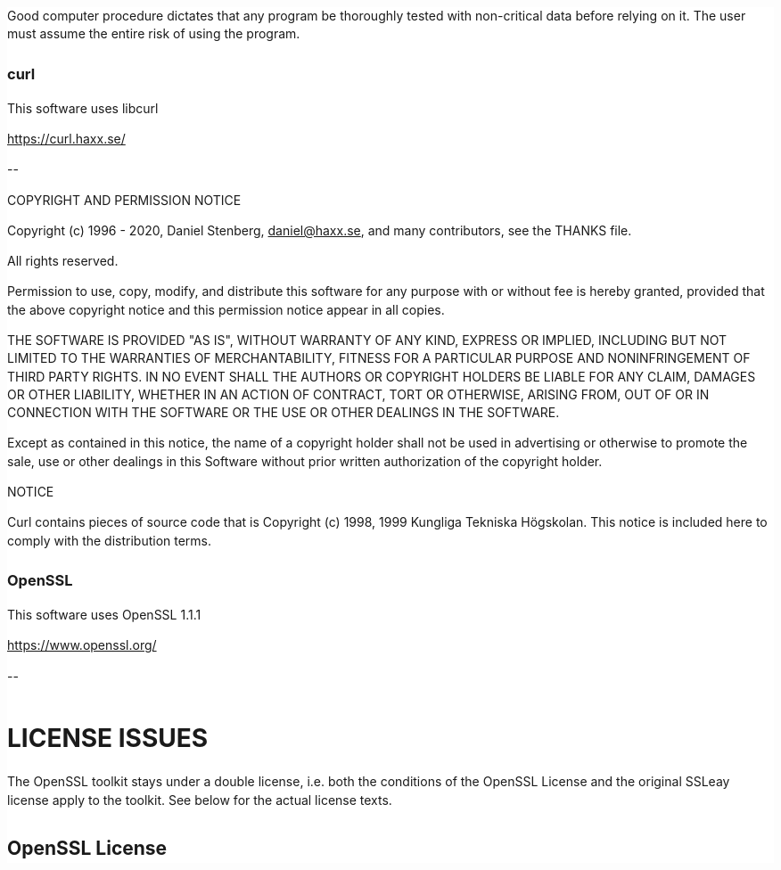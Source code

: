 Good computer procedure dictates that any program be thoroughly
tested with non-critical data before relying on it. The user
must assume the entire risk of using the program.

### curl

This software uses libcurl

https://curl.haxx.se/

--

COPYRIGHT AND PERMISSION NOTICE

Copyright (c) 1996 - 2020, Daniel Stenberg, daniel@haxx.se, and many contributors,
see the THANKS file.

All rights reserved.

Permission to use, copy, modify, and distribute this software for any purpose
with or without fee is hereby granted, provided that the above copyright
notice and this permission notice appear in all copies.

THE SOFTWARE IS PROVIDED "AS IS", WITHOUT WARRANTY OF ANY KIND, EXPRESS OR
IMPLIED, INCLUDING BUT NOT LIMITED TO THE WARRANTIES OF MERCHANTABILITY,
FITNESS FOR A PARTICULAR PURPOSE AND NONINFRINGEMENT OF THIRD PARTY RIGHTS.
IN NO EVENT SHALL THE AUTHORS OR COPYRIGHT HOLDERS BE LIABLE FOR ANY CLAIM,
DAMAGES OR OTHER LIABILITY, WHETHER IN AN ACTION OF CONTRACT, TORT OR OTHERWISE,
ARISING FROM, OUT OF OR IN CONNECTION WITH THE SOFTWARE OR THE USE OR OTHER
DEALINGS IN THE SOFTWARE.

Except as contained in this notice, the name of a copyright holder shall not
be used in advertising or otherwise to promote the sale, use or other dealings
in this Software without prior written authorization of the copyright holder.

NOTICE

  Curl contains pieces of source code that is Copyright (c) 1998, 1999
  Kungliga Tekniska Högskolan. This notice is included here to comply with the
  distribution terms.

### OpenSSL

This software uses OpenSSL 1.1.1

https://www.openssl.org/

--

  LICENSE ISSUES
  ==============

  The OpenSSL toolkit stays under a double license, i.e. both the conditions of
  the OpenSSL License and the original SSLeay license apply to the toolkit.
  See below for the actual license texts.

  OpenSSL License
  ---------------

